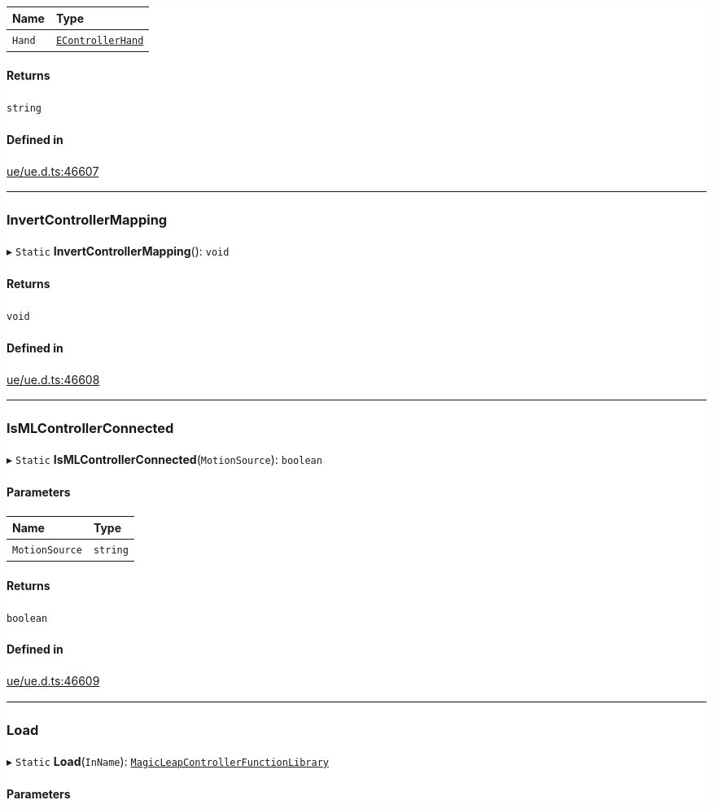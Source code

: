 | Name | Type |
| :------ | :------ |
| `Hand` | [`EControllerHand`](../enums/ue_ue.EControllerHand.md) |

#### Returns

`string`

#### Defined in

[ue/ue.d.ts:46607](https://github.com/YugMetaverse/yug_typings/blob/b7d9b19/ue/ue.d.ts#L46607)

___

### InvertControllerMapping

▸ `Static` **InvertControllerMapping**(): `void`

#### Returns

`void`

#### Defined in

[ue/ue.d.ts:46608](https://github.com/YugMetaverse/yug_typings/blob/b7d9b19/ue/ue.d.ts#L46608)

___

### IsMLControllerConnected

▸ `Static` **IsMLControllerConnected**(`MotionSource`): `boolean`

#### Parameters

| Name | Type |
| :------ | :------ |
| `MotionSource` | `string` |

#### Returns

`boolean`

#### Defined in

[ue/ue.d.ts:46609](https://github.com/YugMetaverse/yug_typings/blob/b7d9b19/ue/ue.d.ts#L46609)

___

### Load

▸ `Static` **Load**(`InName`): [`MagicLeapControllerFunctionLibrary`](ue_ue.MagicLeapControllerFunctionLibrary.md)

#### Parameters
